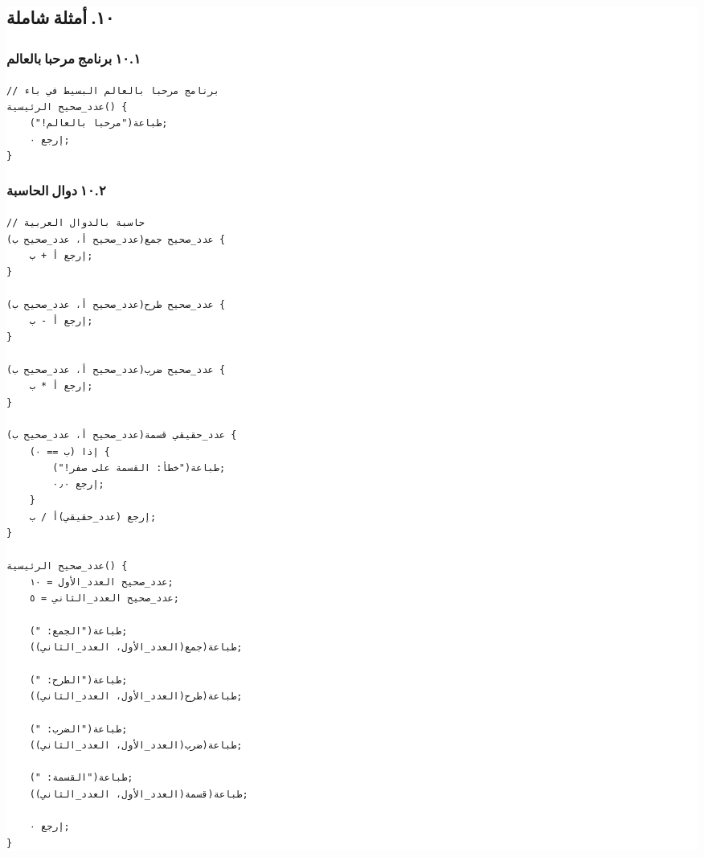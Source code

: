 
## ١٠. أمثلة شاملة

### ١٠.١ برنامج مرحبا بالعالم

```baa
// برنامج مرحبا بالعالم البسيط في باء
عدد_صحيح الرئيسية() {
    طباعة("مرحبا بالعالم!");
    إرجع ٠;
}
```

### ١٠.٢ دوال الحاسبة

```baa
// حاسبة بالدوال العربية
عدد_صحيح جمع(عدد_صحيح أ، عدد_صحيح ب) {
    إرجع أ + ب;
}

عدد_صحيح طرح(عدد_صحيح أ، عدد_صحيح ب) {
    إرجع أ - ب;
}

عدد_صحيح ضرب(عدد_صحيح أ، عدد_صحيح ب) {
    إرجع أ * ب;
}

عدد_حقيقي قسمة(عدد_صحيح أ، عدد_صحيح ب) {
    إذا (ب == ٠) {
        طباعة("خطأ: القسمة على صفر!");
        إرجع ٠٫٠;
    }
    إرجع (عدد_حقيقي)أ / ب;
}

عدد_صحيح الرئيسية() {
    عدد_صحيح العدد_الأول = ١٠;
    عدد_صحيح العدد_الثاني = ٥;
    
    طباعة("الجمع: ");
    طباعة(جمع(العدد_الأول، العدد_الثاني));
    
    طباعة("الطرح: ");
    طباعة(طرح(العدد_الأول، العدد_الثاني));
    
    طباعة("الضرب: ");
    طباعة(ضرب(العدد_الأول، العدد_الثاني));
    
    طباعة("القسمة: ");
    طباعة(قسمة(العدد_الأول، العدد_الثاني));
    
    إرجع ٠;
}
```
